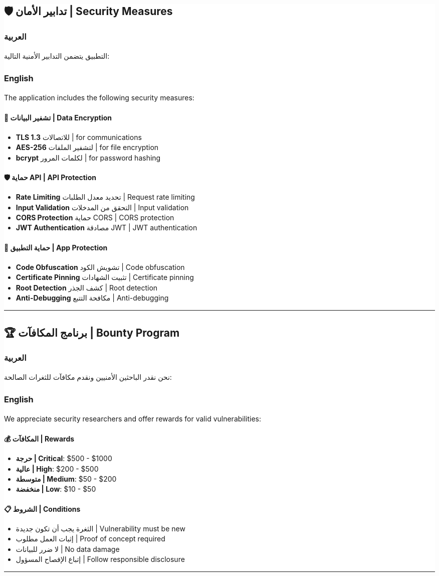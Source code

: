 
## 🛡️ تدابير الأمان | Security Measures

### العربية
التطبيق يتضمن التدابير الأمنية التالية:

### English
The application includes the following security measures:

#### 🔐 تشفير البيانات | Data Encryption
- **TLS 1.3** للاتصالات | for communications
- **AES-256** لتشفير الملفات | for file encryption
- **bcrypt** لكلمات المرور | for password hashing

#### 🛡️ حماية API | API Protection
- **Rate Limiting** تحديد معدل الطلبات | Request rate limiting
- **Input Validation** التحقق من المدخلات | Input validation
- **CORS Protection** حماية CORS | CORS protection
- **JWT Authentication** مصادقة JWT | JWT authentication

#### 📱 حماية التطبيق | App Protection
- **Code Obfuscation** تشويش الكود | Code obfuscation
- **Certificate Pinning** تثبيت الشهادات | Certificate pinning
- **Root Detection** كشف الجذر | Root detection
- **Anti-Debugging** مكافحة التتبع | Anti-debugging

---

## 🏆 برنامج المكافآت | Bounty Program

### العربية
نحن نقدر الباحثين الأمنيين ونقدم مكافآت للثغرات الصالحة:

### English
We appreciate security researchers and offer rewards for valid vulnerabilities:

#### 💰 المكافآت | Rewards
- **حرجة | Critical**: $500 - $1000
- **عالية | High**: $200 - $500
- **متوسطة | Medium**: $50 - $200
- **منخفضة | Low**: $10 - $50

#### 📋 الشروط | Conditions
- الثغرة يجب أن تكون جديدة | Vulnerability must be new
- إثبات العمل مطلوب | Proof of concept required
- لا ضرر للبيانات | No data damage
- إتباع الإفصاح المسؤول | Follow responsible disclosure

---

